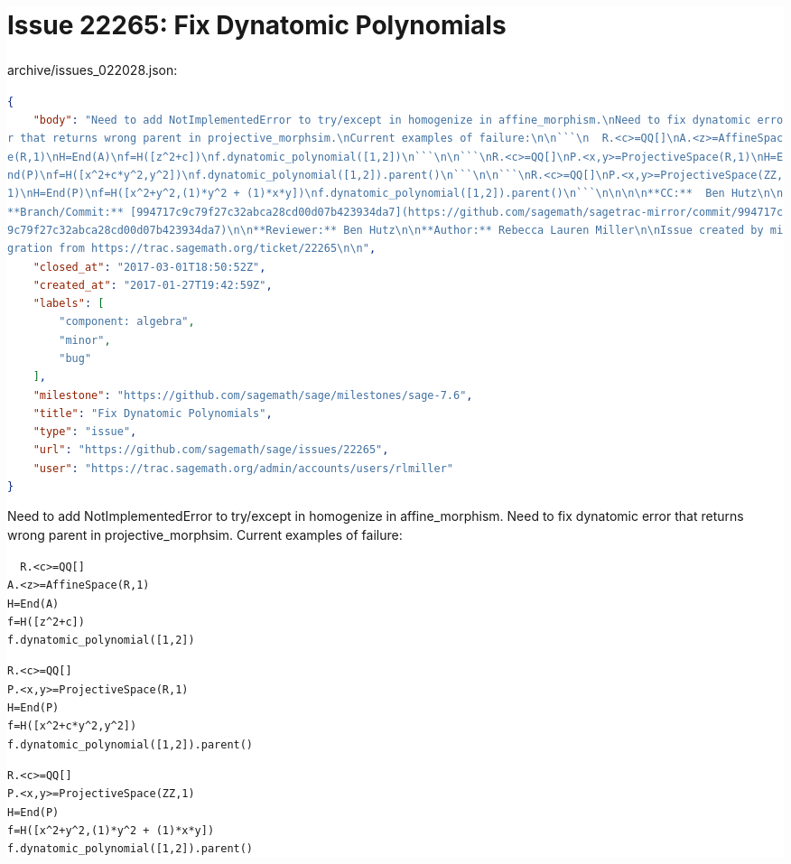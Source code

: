 # Issue 22265: Fix Dynatomic Polynomials

archive/issues_022028.json:
```json
{
    "body": "Need to add NotImplementedError to try/except in homogenize in affine_morphism.\nNeed to fix dynatomic error that returns wrong parent in projective_morphsim.\nCurrent examples of failure:\n\n```\n  R.<c>=QQ[]\nA.<z>=AffineSpace(R,1)\nH=End(A)\nf=H([z^2+c])\nf.dynatomic_polynomial([1,2])\n```\n\n```\nR.<c>=QQ[]\nP.<x,y>=ProjectiveSpace(R,1)\nH=End(P)\nf=H([x^2+c*y^2,y^2])\nf.dynatomic_polynomial([1,2]).parent()\n```\n\n```\nR.<c>=QQ[]\nP.<x,y>=ProjectiveSpace(ZZ,1)\nH=End(P)\nf=H([x^2+y^2,(1)*y^2 + (1)*x*y])\nf.dynatomic_polynomial([1,2]).parent()\n```\n\n\n\n**CC:**  Ben Hutz\n\n**Branch/Commit:** [994717c9c79f27c32abca28cd00d07b423934da7](https://github.com/sagemath/sagetrac-mirror/commit/994717c9c79f27c32abca28cd00d07b423934da7)\n\n**Reviewer:** Ben Hutz\n\n**Author:** Rebecca Lauren Miller\n\nIssue created by migration from https://trac.sagemath.org/ticket/22265\n\n",
    "closed_at": "2017-03-01T18:50:52Z",
    "created_at": "2017-01-27T19:42:59Z",
    "labels": [
        "component: algebra",
        "minor",
        "bug"
    ],
    "milestone": "https://github.com/sagemath/sage/milestones/sage-7.6",
    "title": "Fix Dynatomic Polynomials",
    "type": "issue",
    "url": "https://github.com/sagemath/sage/issues/22265",
    "user": "https://trac.sagemath.org/admin/accounts/users/rlmiller"
}
```
Need to add NotImplementedError to try/except in homogenize in affine_morphism.
Need to fix dynatomic error that returns wrong parent in projective_morphsim.
Current examples of failure:

```
  R.<c>=QQ[]
A.<z>=AffineSpace(R,1)
H=End(A)
f=H([z^2+c])
f.dynatomic_polynomial([1,2])
```

```
R.<c>=QQ[]
P.<x,y>=ProjectiveSpace(R,1)
H=End(P)
f=H([x^2+c*y^2,y^2])
f.dynatomic_polynomial([1,2]).parent()
```

```
R.<c>=QQ[]
P.<x,y>=ProjectiveSpace(ZZ,1)
H=End(P)
f=H([x^2+y^2,(1)*y^2 + (1)*x*y])
f.dynatomic_polynomial([1,2]).parent()
```
